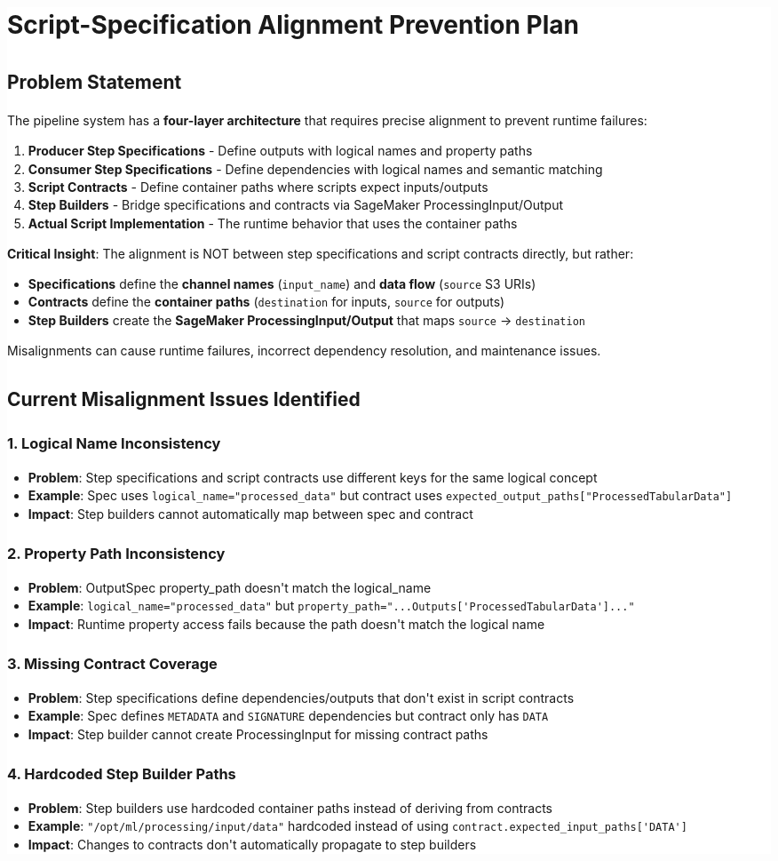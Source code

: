 # Script-Specification Alignment Prevention Plan

## Problem Statement

The pipeline system has a **four-layer architecture** that requires precise alignment to prevent runtime failures:

1. **Producer Step Specifications** - Define outputs with logical names and property paths
2. **Consumer Step Specifications** - Define dependencies with logical names and semantic matching
3. **Script Contracts** - Define container paths where scripts expect inputs/outputs
4. **Step Builders** - Bridge specifications and contracts via SageMaker ProcessingInput/Output
5. **Actual Script Implementation** - The runtime behavior that uses the container paths

**Critical Insight**: The alignment is NOT between step specifications and script contracts directly, but rather:
- **Specifications** define the **channel names** (`input_name`) and **data flow** (`source` S3 URIs)
- **Contracts** define the **container paths** (`destination` for inputs, `source` for outputs)
- **Step Builders** create the **SageMaker ProcessingInput/Output** that maps `source` → `destination`

Misalignments can cause runtime failures, incorrect dependency resolution, and maintenance issues.

## Current Misalignment Issues Identified

### 1. **Logical Name Inconsistency**
- **Problem**: Step specifications and script contracts use different keys for the same logical concept
- **Example**: Spec uses `logical_name="processed_data"` but contract uses `expected_output_paths["ProcessedTabularData"]`
- **Impact**: Step builders cannot automatically map between spec and contract

### 2. **Property Path Inconsistency**
- **Problem**: OutputSpec property_path doesn't match the logical_name
- **Example**: `logical_name="processed_data"` but `property_path="...Outputs['ProcessedTabularData']..."`
- **Impact**: Runtime property access fails because the path doesn't match the logical name

### 3. **Missing Contract Coverage**
- **Problem**: Step specifications define dependencies/outputs that don't exist in script contracts
- **Example**: Spec defines `METADATA` and `SIGNATURE` dependencies but contract only has `DATA`
- **Impact**: Step builder cannot create ProcessingInput for missing contract paths

### 4. **Hardcoded Step Builder Paths**
- **Problem**: Step builders use hardcoded container paths instead of deriving from contracts
- **Example**: `"/opt/ml/processing/input/data"` hardcoded instead of using `contract.expected_input_paths['DATA']`
- **Impact**: Changes to contracts don't automatically propagate to step builders
